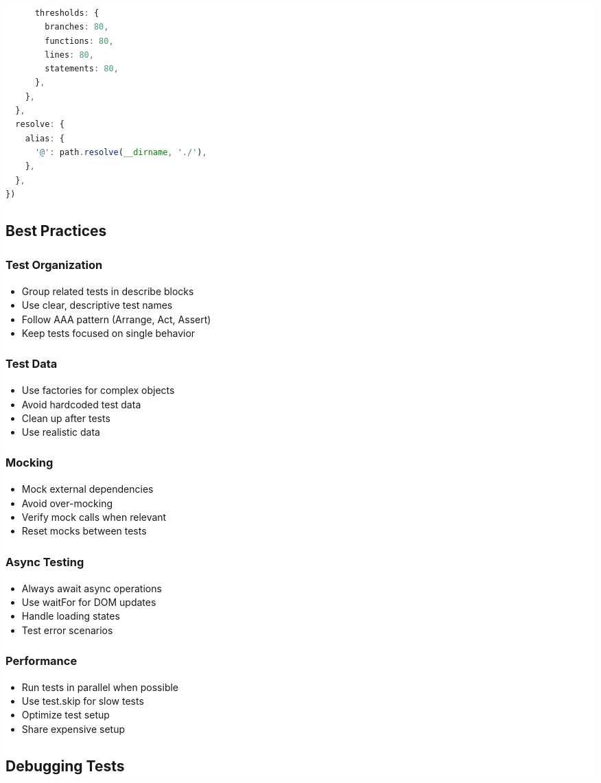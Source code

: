 ```typescript
      thresholds: {
        branches: 80,
        functions: 80,
        lines: 80,
        statements: 80,
      },
    },
  },
  resolve: {
    alias: {
      '@': path.resolve(__dirname, './'),
    },
  },
})
```

## Best Practices

### Test Organization
- Group related tests in describe blocks
- Use clear, descriptive test names
- Follow AAA pattern (Arrange, Act, Assert)
- Keep tests focused on single behavior

### Test Data
- Use factories for complex objects
- Avoid hardcoded test data
- Clean up after tests
- Use realistic data

### Mocking
- Mock external dependencies
- Avoid over-mocking
- Verify mock calls when relevant
- Reset mocks between tests

### Async Testing
- Always await async operations
- Use waitFor for DOM updates
- Handle loading states
- Test error scenarios

### Performance
- Run tests in parallel when possible
- Use test.skip for slow tests
- Optimize test setup
- Share expensive setup

## Debugging Tests
